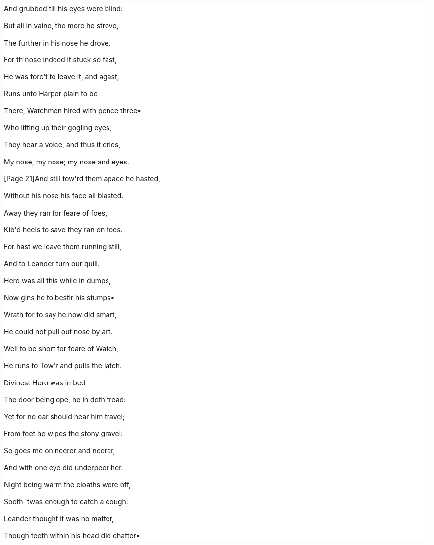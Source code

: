And grubbed till his eyes were blind:

But all in vaine, the more he strove,

The further in his nose he drove.

For th'nose indeed it stuck so fast,

He was forc't to leave it, and agast,

Runs unto Harper plain to be

There, Watchmen hired with pence three▪

Who lifting up their gogling eyes,

They hear a voice, and thus it cries,

My nose, my nose; my nose and eyes.

[[Page 21]](http://eebo.chadwyck.com/downloadtiff?vid=59984&page=12)And still
tow'rd them apace he hasted,

Without his nose his face all blasted.

Away they ran for feare of foes,

Kib'd heels to save they ran on toes.

For hast we leave them running still,

And to Leander turn our quill.

Hero was all this while in dumps,

Now gins he to bestir his stumps▪

Wrath for to say he now did smart,

He could not pull out nose by art.

Well to be short for feare of Watch,

He runs to Tow'r and pulls the latch.

Divinest Hero was in bed

The door being ope, he in doth tread:

Yet for no ear should hear him travel;

From feet he wipes the stony gravel:

So goes me on neerer and neerer,

And with one eye did underpeer her.

Night being warm the cloaths were off,

Sooth 'twas enough to catch a cough:

Leander thought it was no matter,

Though teeth within his head did chatter▪
